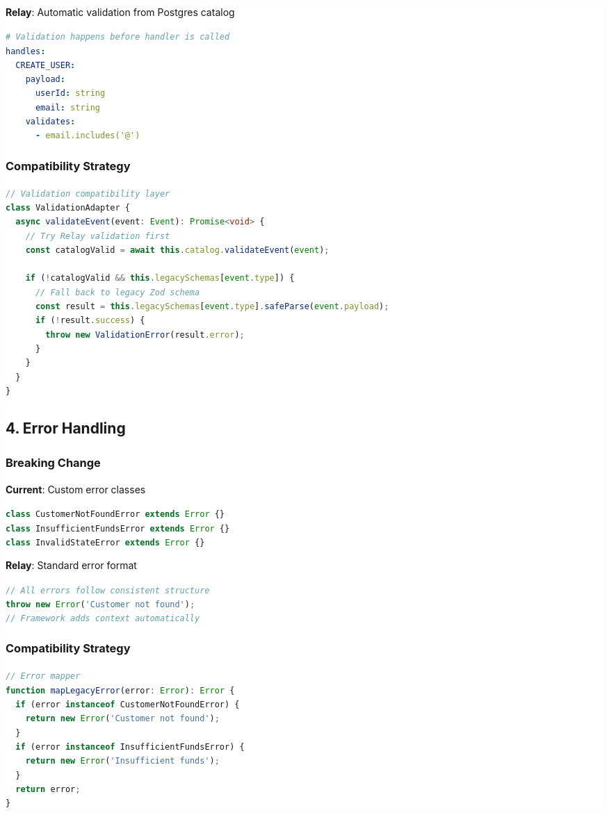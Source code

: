 **Relay**: Automatic validation from Postgres catalog
```yaml
# Validation happens before handler is called
handles:
  CREATE_USER:
    payload:
      userId: string
      email: string
    validates:
      - email.includes('@')
```

### Compatibility Strategy
```typescript
// Validation compatibility layer
class ValidationAdapter {
  async validateEvent(event: Event): Promise<void> {
    // Try Relay validation first
    const catalogValid = await this.catalog.validateEvent(event);
    
    if (!catalogValid && this.legacySchemas[event.type]) {
      // Fall back to legacy Zod schema
      const result = this.legacySchemas[event.type].safeParse(event.payload);
      if (!result.success) {
        throw new ValidationError(result.error);
      }
    }
  }
}
```

## 4. Error Handling

### Breaking Change
**Current**: Custom error classes
```typescript
class CustomerNotFoundError extends Error {}
class InsufficientFundsError extends Error {}
class InvalidStateError extends Error {}
```

**Relay**: Standard error format
```typescript
// All errors follow consistent structure
throw new Error('Customer not found');
// Framework adds context automatically
```

### Compatibility Strategy
```typescript
// Error mapper
function mapLegacyError(error: Error): Error {
  if (error instanceof CustomerNotFoundError) {
    return new Error('Customer not found');
  }
  if (error instanceof InsufficientFundsError) {
    return new Error('Insufficient funds');
  }
  return error;
}
```

